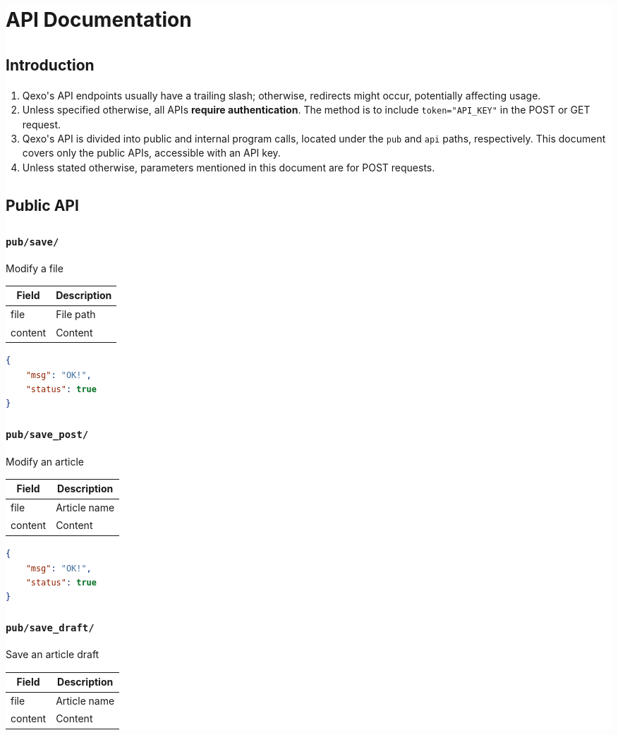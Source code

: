 # API Documentation

## Introduction

1. Qexo's API endpoints usually have a trailing slash; otherwise, redirects might occur, potentially affecting usage.
2. Unless specified otherwise, all APIs **require authentication**. The method is to include `token="API_KEY"` in the POST or GET request.
3. Qexo's API is divided into public and internal program calls, located under the `pub` and `api` paths, respectively. This document covers only the public APIs, accessible with an API key.
4. Unless stated otherwise, parameters mentioned in this document are for POST requests.

## Public API

### `pub/save/`
Modify a file

| Field      | Description    |
|------------|----------------|
| file       | File path      |
| content    | Content        |

```json
{
    "msg": "OK!",
    "status": true
}
```

### `pub/save_post/`
Modify an article

| Field      | Description    |
|------------|----------------|
| file       | Article name   |
| content    | Content        |

```json
{
    "msg": "OK!",
    "status": true
}
```

### `pub/save_draft/`
Save an article draft

| Field      | Description    |
|------------|----------------|
| file       | Article name   |
| content    | Content        |
